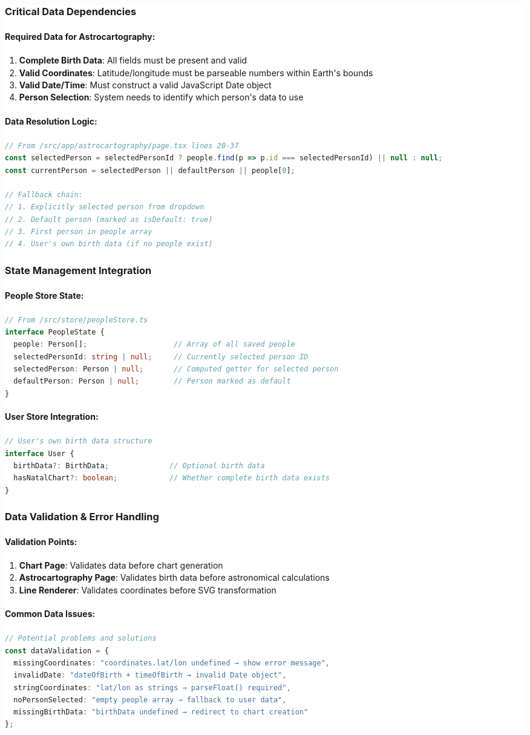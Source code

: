 ### Critical Data Dependencies

#### **Required Data for Astrocartography:**
1. **Complete Birth Data**: All fields must be present and valid
2. **Valid Coordinates**: Latitude/longitude must be parseable numbers within Earth's bounds
3. **Valid Date/Time**: Must construct a valid JavaScript Date object
4. **Person Selection**: System needs to identify which person's data to use

#### **Data Resolution Logic:**
```typescript
// From /src/app/astrocartography/page.tsx lines 20-37
const selectedPerson = selectedPersonId ? people.find(p => p.id === selectedPersonId) || null : null;
const currentPerson = selectedPerson || defaultPerson || people[0];

// Fallback chain:
// 1. Explicitly selected person from dropdown
// 2. Default person (marked as isDefault: true)
// 3. First person in people array
// 4. User's own birth data (if no people exist)
```

### State Management Integration

#### **People Store State:**
```typescript
// From /src/store/peopleStore.ts
interface PeopleState {
  people: Person[];                    // Array of all saved people
  selectedPersonId: string | null;     // Currently selected person ID
  selectedPerson: Person | null;       // Computed getter for selected person
  defaultPerson: Person | null;        // Person marked as default
}
```

#### **User Store Integration:**
```typescript
// User's own birth data structure
interface User {
  birthData?: BirthData;              // Optional birth data
  hasNatalChart?: boolean;            // Whether complete birth data exists
}
```

### Data Validation & Error Handling

#### **Validation Points:**
1. **Chart Page**: Validates data before chart generation
2. **Astrocartography Page**: Validates birth data before astronomical calculations
3. **Line Renderer**: Validates coordinates before SVG transformation

#### **Common Data Issues:**
```typescript
// Potential problems and solutions
const dataValidation = {
  missingCoordinates: "coordinates.lat/lon undefined → show error message",
  invalidDate: "dateOfBirth + timeOfBirth → invalid Date object",
  stringCoordinates: "lat/lon as strings → parseFloat() required",
  noPersonSelected: "empty people array → fallback to user data",
  missingBirthData: "birthData undefined → redirect to chart creation"
};
```
